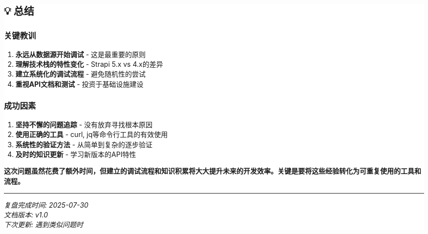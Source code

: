 ## 💡 总结

### **关键教训**
1. **永远从数据源开始调试** - 这是最重要的原则
2. **理解技术栈的特性变化** - Strapi 5.x vs 4.x的差异
3. **建立系统化的调试流程** - 避免随机性的尝试
4. **重视API文档和测试** - 投资于基础设施建设

### **成功因素**
1. **坚持不懈的问题追踪** - 没有放弃寻找根本原因
2. **使用正确的工具** - curl, jq等命令行工具的有效使用
3. **系统性的验证方法** - 从简单到复杂的逐步验证
4. **及时的知识更新** - 学习新版本的API特性

**这次问题虽然花费了额外时间，但建立的调试流程和知识积累将大大提升未来的开发效率。关键是要将这些经验转化为可重复使用的工具和流程。**

---

*复盘完成时间: 2025-07-30*  
*文档版本: v1.0*  
*下次更新: 遇到类似问题时* 